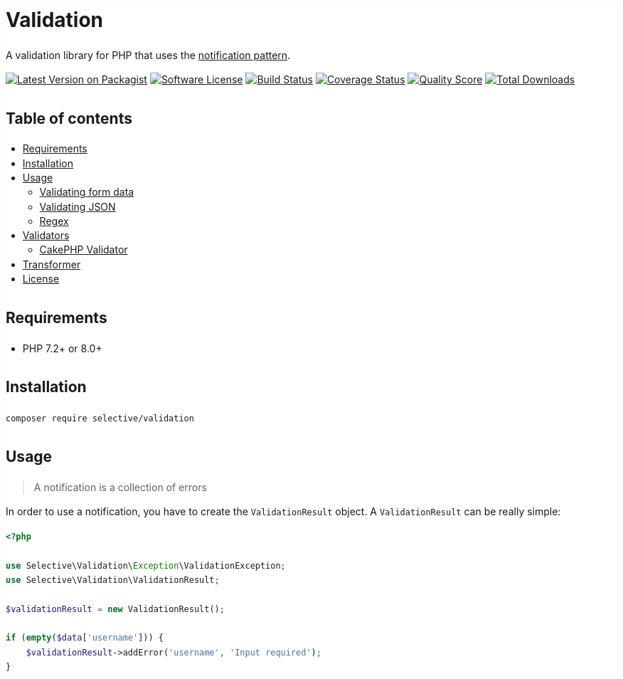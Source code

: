 # Validation

A validation library for PHP that uses
the [notification pattern](https://martinfowler.com/articles/replaceThrowWithNotification.html).

[![Latest Version on Packagist](https://img.shields.io/github/release/selective-php/validation.svg)](https://packagist.org/packages/selective/validation)
[![Software License](https://img.shields.io/badge/license-MIT-brightgreen.svg)](LICENSE)
[![Build Status](https://github.com/selective-php/validation/workflows/build/badge.svg)](https://github.com/selective-php/validation/actions)
[![Coverage Status](https://scrutinizer-ci.com/g/selective-php/validation/badges/coverage.png?b=master)](https://scrutinizer-ci.com/g/selective-php/validation/code-structure)
[![Quality Score](https://scrutinizer-ci.com/g/selective-php/validation/badges/quality-score.png?b=master)](https://scrutinizer-ci.com/g/selective-php/validation/?branch=master)
[![Total Downloads](https://img.shields.io/packagist/dt/selective/validation.svg)](https://packagist.org/packages/selective/validation/stats)

## Table of contents

* [Requirements](#requirements)
* [Installation](#installation)
* [Usage](#usage)
    * [Validating form data](#validating-form-data)
    * [Validating JSON](#validating-json)
    * [Regex](#regex)
* [Validators](#validators)
    * [CakePHP Validator](#cakephp-validator)
* [Transformer](#transformer)
* [License](#license)

## Requirements

* PHP 7.2+ or 8.0+

## Installation

```shell
composer require selective/validation
```

## Usage

> A notification is a collection of errors

In order to use a notification, you have to create the `ValidationResult` object. A `ValidationResult` can be really
simple:

```php
<?php

use Selective\Validation\Exception\ValidationException;
use Selective\Validation\ValidationResult;

$validationResult = new ValidationResult();

if (empty($data['username'])) {
    $validationResult->addError('username', 'Input required');
}
```
